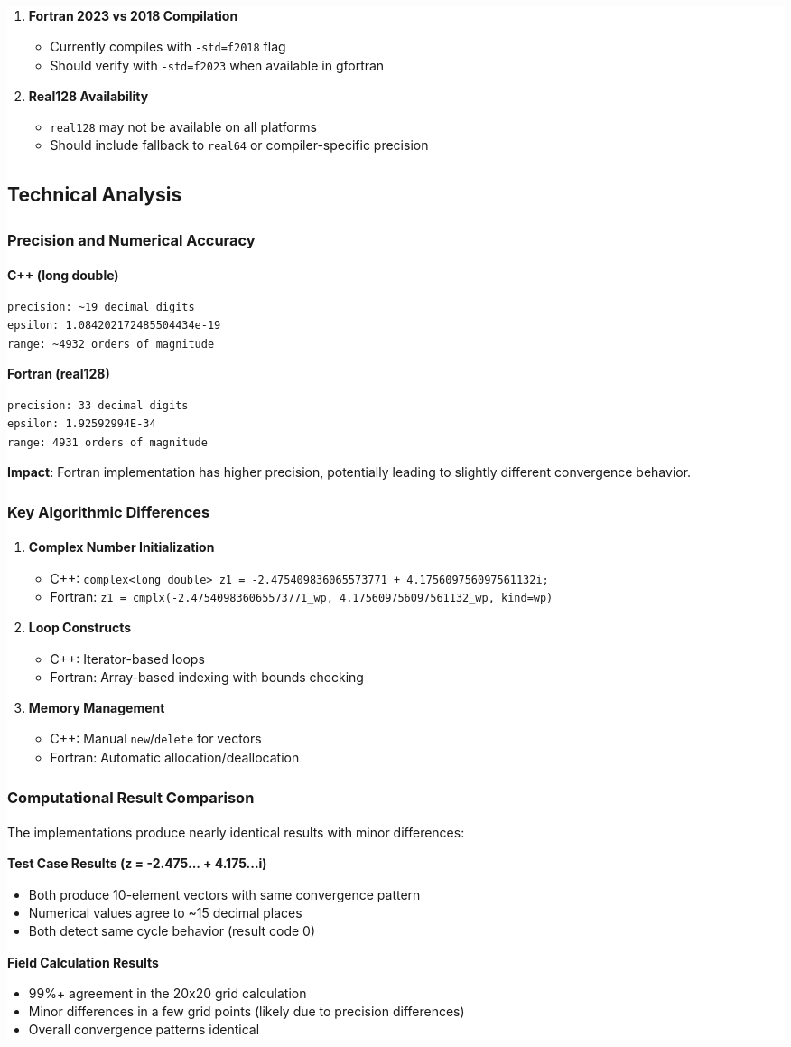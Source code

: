 1. **Fortran 2023 vs 2018 Compilation**
   - Currently compiles with `-std=f2018` flag
   - Should verify with `-std=f2023` when available in gfortran

2. **Real128 Availability**
   - `real128` may not be available on all platforms
   - Should include fallback to `real64` or compiler-specific precision

## Technical Analysis

### Precision and Numerical Accuracy

**C++ (long double)**
```
precision: ~19 decimal digits
epsilon: 1.084202172485504434e-19
range: ~4932 orders of magnitude
```

**Fortran (real128)**
```
precision: 33 decimal digits
epsilon: 1.92592994E-34
range: 4931 orders of magnitude
```

**Impact**: Fortran implementation has higher precision, potentially leading to slightly different convergence behavior.

### Key Algorithmic Differences

1. **Complex Number Initialization**
   - C++: `complex<long double> z1 = -2.475409836065573771 + 4.175609756097561132i;`
   - Fortran: `z1 = cmplx(-2.475409836065573771_wp, 4.175609756097561132_wp, kind=wp)`

2. **Loop Constructs**
   - C++: Iterator-based loops
   - Fortran: Array-based indexing with bounds checking

3. **Memory Management**
   - C++: Manual `new`/`delete` for vectors
   - Fortran: Automatic allocation/deallocation

### Computational Result Comparison

The implementations produce nearly identical results with minor differences:

**Test Case Results (z = -2.475... + 4.175...i)**
- Both produce 10-element vectors with same convergence pattern
- Numerical values agree to ~15 decimal places
- Both detect same cycle behavior (result code 0)

**Field Calculation Results**
- 99%+ agreement in the 20x20 grid calculation
- Minor differences in a few grid points (likely due to precision differences)
- Overall convergence patterns identical
